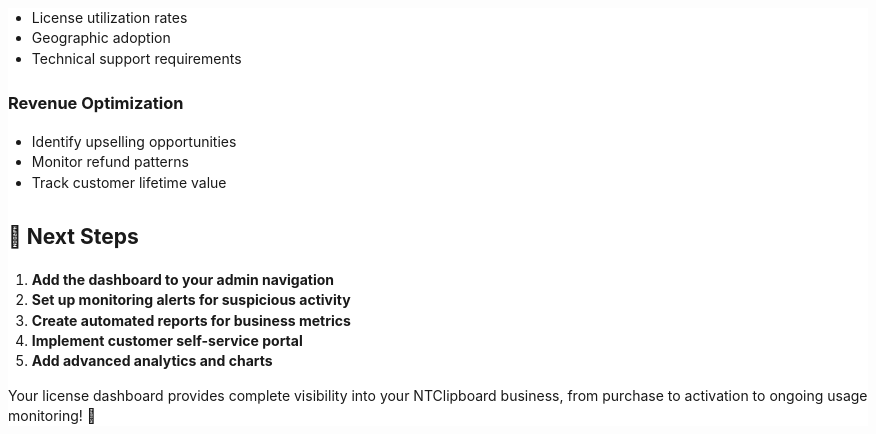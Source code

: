 - License utilization rates
- Geographic adoption
- Technical support requirements

### **Revenue Optimization**

- Identify upselling opportunities
- Monitor refund patterns
- Track customer lifetime value

## 🚀 Next Steps

1. **Add the dashboard to your admin navigation**
2. **Set up monitoring alerts for suspicious activity**
3. **Create automated reports for business metrics**
4. **Implement customer self-service portal**
5. **Add advanced analytics and charts**

Your license dashboard provides complete visibility into your NTClipboard business, from purchase to activation to ongoing usage monitoring! 🎉
